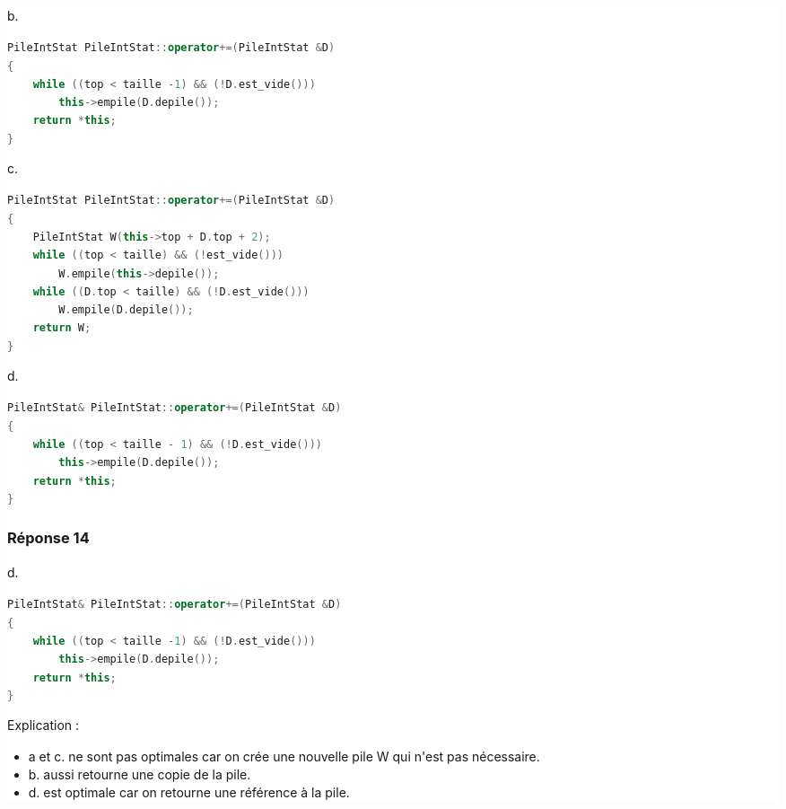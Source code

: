 b.

```c++
PileIntStat PileIntStat::operator+=(PileIntStat &D)
{
    while ((top < taille -1) && (!D.est_vide()))
        this->empile(D.depile());
    return *this;
}
```

c.

```c++
PileIntStat PileIntStat::operator+=(PileIntStat &D)
{
    PileIntStat W(this->top + D.top + 2);
    while ((top < taille) && (!est_vide()))
        W.empile(this->depile());
    while ((D.top < taille) && (!D.est_vide()))
        W.empile(D.depile());
    return W;
}
```

d.

```c++
PileIntStat& PileIntStat::operator+=(PileIntStat &D)
{
    while ((top < taille - 1) && (!D.est_vide()))
        this->empile(D.depile());
    return *this;
}
```

### Réponse 14

d.

```c++
PileIntStat& PileIntStat::operator+=(PileIntStat &D)
{
    while ((top < taille -1) && (!D.est_vide()))
        this->empile(D.depile());
    return *this;
}
```

Explication :

- a et c. ne sont pas optimales car on crée une nouvelle pile W qui n'est pas nécessaire.
- b. aussi retourne une copie de la pile.
- d. est optimale car on retourne une référence à la pile.
